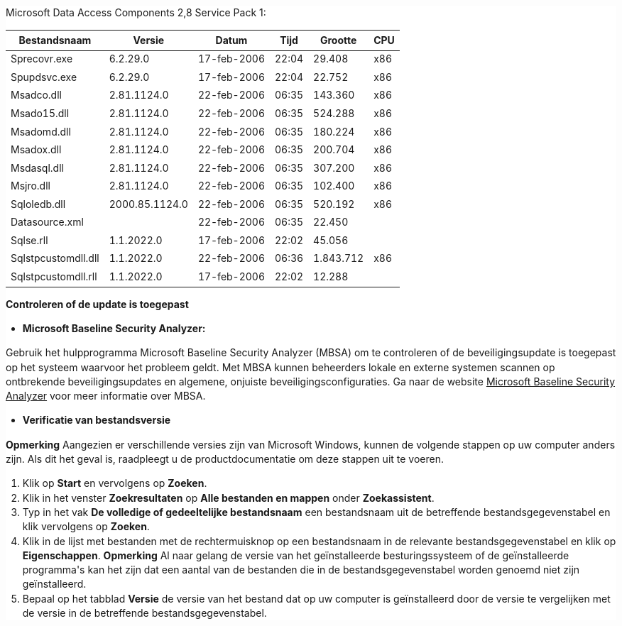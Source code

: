Microsoft Data Access Components 2,8 Service Pack 1:

| Bestandsnaam        | Versie         | Datum       | Tijd  | Grootte   | CPU |
|---------------------|----------------|-------------|-------|-----------|-----|
| Sprecovr.exe        | 6.2.29.0       | 17-feb-2006 | 22:04 | 29.408    | x86 |
| Spupdsvc.exe        | 6.2.29.0       | 17-feb-2006 | 22:04 | 22.752    | x86 |
| Msadco.dll          | 2.81.1124.0    | 22-feb-2006 | 06:35 | 143.360   | x86 |
| Msado15.dll         | 2.81.1124.0    | 22-feb-2006 | 06:35 | 524.288   | x86 |
| Msadomd.dll         | 2.81.1124.0    | 22-feb-2006 | 06:35 | 180.224   | x86 |
| Msadox.dll          | 2.81.1124.0    | 22-feb-2006 | 06:35 | 200.704   | x86 |
| Msdasql.dll         | 2.81.1124.0    | 22-feb-2006 | 06:35 | 307.200   | x86 |
| Msjro.dll           | 2.81.1124.0    | 22-feb-2006 | 06:35 | 102.400   | x86 |
| Sqloledb.dll        | 2000.85.1124.0 | 22-feb-2006 | 06:35 | 520.192   | x86 |
| Datasource.xml      |                | 22-feb-2006 | 06:35 | 22.450    |     |
| Sqlse.rll           | 1.1.2022.0     | 17-feb-2006 | 22:02 | 45.056    |     |
| Sqlstpcustomdll.dll | 1.1.2022.0     | 22-feb-2006 | 06:36 | 1.843.712 | x86 |
| Sqlstpcustomdll.rll | 1.1.2022.0     | 17-feb-2006 | 22:02 | 12.288    |     |

**Controleren of de update is toegepast**

-   **Microsoft Baseline Security Analyzer:**

Gebruik het hulpprogramma Microsoft Baseline Security Analyzer (MBSA) om te controleren of de beveiligingsupdate is toegepast op het systeem waarvoor het probleem geldt. Met MBSA kunnen beheerders lokale en externe systemen scannen op ontbrekende beveiligingsupdates en algemene, onjuiste beveiligingsconfiguraties. Ga naar de website [Microsoft Baseline Security Analyzer](http://go.microsoft.com/fwlink/?linkid=21134) voor meer informatie over MBSA.

-   **Verificatie van bestandsversie**

**Opmerking** Aangezien er verschillende versies zijn van Microsoft Windows, kunnen de volgende stappen op uw computer anders zijn. Als dit het geval is, raadpleegt u de productdocumentatie om deze stappen uit te voeren.

1.  Klik op **Start** en vervolgens op **Zoeken**.
2.  Klik in het venster **Zoekresultaten** op **Alle bestanden en mappen** onder **Zoekassistent**.
3.  Typ in het vak **De volledige of gedeeltelijke bestandsnaam** een bestandsnaam uit de betreffende bestandsgegevenstabel en klik vervolgens op **Zoeken**.
4.  Klik in de lijst met bestanden met de rechtermuisknop op een bestandsnaam in de relevante bestandsgegevenstabel en klik op **Eigenschappen**.
    **Opmerking** Al naar gelang de versie van het geïnstalleerde besturingssysteem of de geïnstalleerde programma's kan het zijn dat een aantal van de bestanden die in de bestandsgegevenstabel worden genoemd niet zijn geïnstalleerd.
5.  Bepaal op het tabblad **Versie** de versie van het bestand dat op uw computer is geïnstalleerd door de versie te vergelijken met de versie in de betreffende bestandsgegevenstabel.
